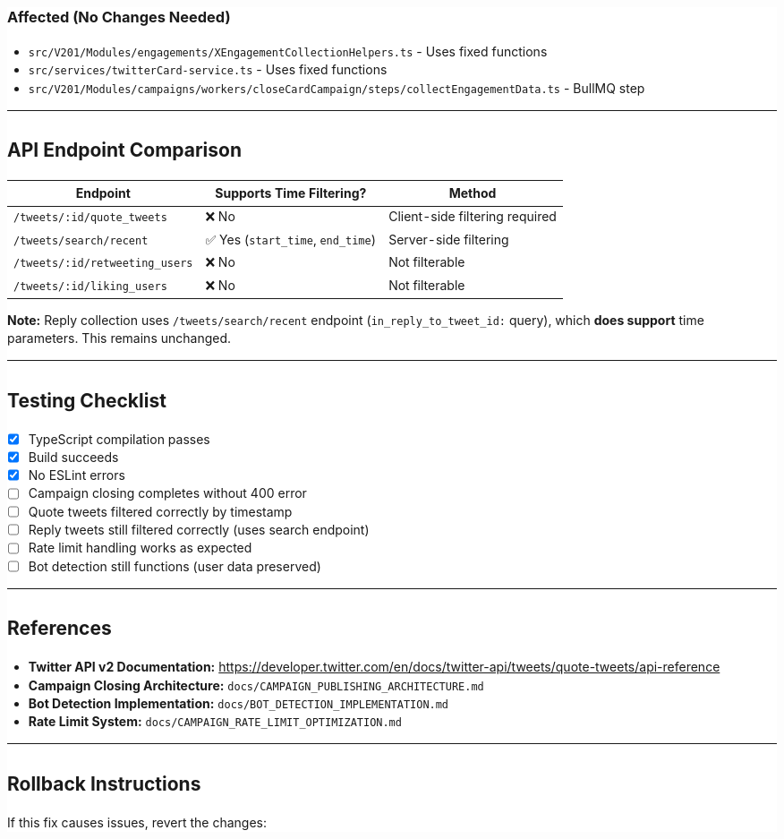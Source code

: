 ### Affected (No Changes Needed)
- `src/V201/Modules/engagements/XEngagementCollectionHelpers.ts` - Uses fixed functions
- `src/services/twitterCard-service.ts` - Uses fixed functions
- `src/V201/Modules/campaigns/workers/closeCardCampaign/steps/collectEngagementData.ts` - BullMQ step

---

## API Endpoint Comparison

| Endpoint | Supports Time Filtering? | Method |
|----------|------------------------|--------|
| `/tweets/:id/quote_tweets` | ❌ No | Client-side filtering required |
| `/tweets/search/recent` | ✅ Yes (`start_time`, `end_time`) | Server-side filtering |
| `/tweets/:id/retweeting_users` | ❌ No | Not filterable |
| `/tweets/:id/liking_users` | ❌ No | Not filterable |

**Note:** Reply collection uses `/tweets/search/recent` endpoint (`in_reply_to_tweet_id:` query), which **does support** time parameters. This remains unchanged.

---

## Testing Checklist

- [x] TypeScript compilation passes
- [x] Build succeeds
- [x] No ESLint errors
- [ ] Campaign closing completes without 400 error
- [ ] Quote tweets filtered correctly by timestamp
- [ ] Reply tweets still filtered correctly (uses search endpoint)
- [ ] Rate limit handling works as expected
- [ ] Bot detection still functions (user data preserved)

---

## References

- **Twitter API v2 Documentation:** https://developer.twitter.com/en/docs/twitter-api/tweets/quote-tweets/api-reference
- **Campaign Closing Architecture:** `docs/CAMPAIGN_PUBLISHING_ARCHITECTURE.md`
- **Bot Detection Implementation:** `docs/BOT_DETECTION_IMPLEMENTATION.md`
- **Rate Limit System:** `docs/CAMPAIGN_RATE_LIMIT_OPTIMIZATION.md`

---

## Rollback Instructions

If this fix causes issues, revert the changes:
